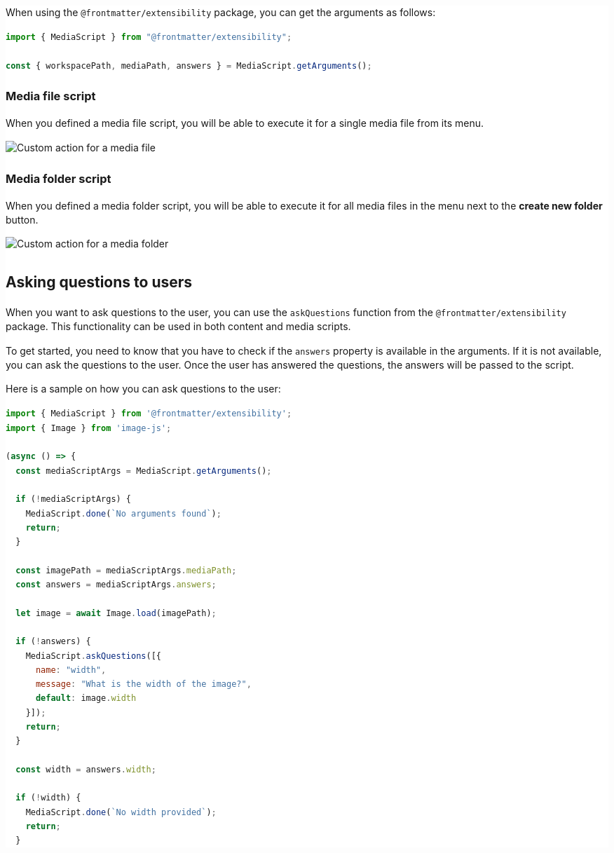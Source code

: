When using the `@frontmatter/extensibility` package, you can get the arguments as follows:

```javascript
import { MediaScript } from "@frontmatter/extensibility";

const { workspacePath, mediaPath, answers } = MediaScript.getArguments();
```

### Media file script

When you defined a media file script, you will be able to execute it for a single media file from
its menu.

![Custom action for a media file][05]

### Media folder script

When you defined a media folder script, you will be able to execute it for all media files in the
menu next to the **create new folder** button.

![Custom action for a media folder][06]

## Asking questions to users

When you want to ask questions to the user, you can use the `askQuestions` function from the
`@frontmatter/extensibility` package. This functionality can be used in both content and media
scripts.

To get started, you need to know that you have to check if the `answers` property is available in
the arguments. If it is not available, you can ask the questions to the user. Once the user has
answered the questions, the answers will be passed to the script.

Here is a sample on how you can ask questions to the user:

```javascript {{ "title": "Sample script with questions to the user" }}
import { MediaScript } from '@frontmatter/extensibility';
import { Image } from 'image-js';

(async () => {
  const mediaScriptArgs = MediaScript.getArguments();

  if (!mediaScriptArgs) {
    MediaScript.done(`No arguments found`);
    return;
  }
  
  const imagePath = mediaScriptArgs.mediaPath;
  const answers = mediaScriptArgs.answers;

  let image = await Image.load(imagePath);

  if (!answers) {
    MediaScript.askQuestions([{
      name: "width",
      message: "What is the width of the image?",
      default: image.width
    }]);
    return;
  }

  const width = answers.width;

  if (!width) {
    MediaScript.done(`No width provided`);
    return;
  }
```

[01]: /assets/custom-action.png
[02]: https://www.eliostruyf.com/generate-open-graph-preview-image-code-front-matter/
[04]: /assets/custom-action-output.png
[05]: /releases/v5.6.0/media-file-custom-script.png
[06]: /releases/v9.4.0/media-folder-script.png